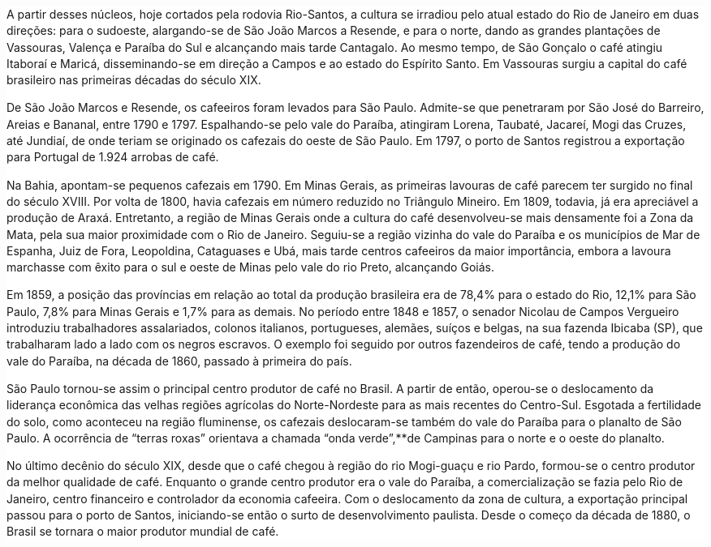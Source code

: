 A partir desses núcleos, hoje cortados pela rodovia Rio-Santos, a
cultura se irradiou pelo atual estado do Rio de Janeiro em duas
direções: para o sudoeste, alargando-se de São João Marcos a Resende, e
para o norte, dando as grandes plantações de Vassouras, Valença e
Paraíba do Sul e alcançando mais tarde Cantagalo. Ao mesmo tempo, de São
Gonçalo o café atingiu Itaboraí e Maricá, disseminando-se em direção a
Campos e ao estado do Espírito Santo. Em Vassouras surgiu a capital do
café brasileiro nas primeiras décadas do século XIX.

De São João Marcos e Resende, os cafeeiros foram levados para São Paulo.
Admite-se que penetraram por São José do Barreiro, Areias e Bananal,
entre 1790 e 1797. Espalhando-se pelo vale do Paraíba, atingiram Lorena,
Taubaté, Jacareí, Mogi das Cruzes, até Jundiaí, de onde teriam se
originado os cafezais do oeste de São Paulo. Em 1797, o porto de Santos
registrou a exportação para Portugal de 1.924 arrobas de café.

Na Bahia, apontam-se pequenos cafezais em 1790. Em Minas Gerais, as
primeiras lavouras de café parecem ter surgido no final do século XVIII.
Por volta de 1800, havia cafezais em número reduzido no Triângulo
Mineiro. Em 1809, todavia, já era apreciável a produção de Araxá.
Entretanto, a região de Minas Gerais onde a cultura do café
desenvolveu-se mais densamente foi a Zona da Mata, pela sua maior
proximidade com o Rio de Janeiro. Seguiu-se a região vizinha do vale do
Paraíba e os municípios de Mar de Espanha, Juiz de Fora, Leopoldina,
Cataguases e Ubá, mais tarde centros cafeeiros da maior importância,
embora a lavoura marchasse com êxito para o sul e oeste de Minas pelo
vale do rio Preto, alcançando Goiás.

Em 1859, a posição das províncias em relação ao total da produção
brasileira era de 78,4% para o estado do Rio, 12,1% para São Paulo, 7,8%
para Minas Gerais e 1,7% para as demais. No período entre 1848 e 1857, o
senador Nicolau de Campos Vergueiro introduziu trabalhadores
assalariados, colonos italianos, portugueses, alemães, suíços e belgas,
na sua fazenda Ibicaba (SP), que trabalharam lado a lado com os negros
escravos. O exemplo foi seguido por outros fazendeiros de café, tendo a
produção do vale do Paraíba, na década de 1860, passado à primeira do
país.

São Paulo tornou-se assim o principal centro produtor de café no Brasil.
A partir de então, operou-se o deslocamento da liderança econômica das
velhas regiões agrícolas do Norte-Nordeste para as mais recentes do
Centro-Sul. Esgotada a fertilidade do solo, como aconteceu na região
fluminense, os cafezais deslocaram-se também do vale do Paraíba para o
planalto de São Paulo. A ocorrência de “terras roxas” orientava a
chamada “onda verde”,**de Campinas para o norte e o oeste do planalto.

No último decênio do século XIX, desde que o café chegou à região do rio
Mogi-guaçu e rio Pardo, formou-se o centro produtor da melhor qualidade
de café. Enquanto o grande centro produtor era o vale do Paraíba, a
comercialização se fazia pelo Rio de Janeiro, centro financeiro e
controlador da economia cafeeira. Com o deslocamento da zona de cultura,
a exportação principal passou para o porto de Santos, iniciando-se então
o surto de desenvolvimento paulista. Desde o começo da década de 1880, o
Brasil se tornara o maior produtor mundial de café.
